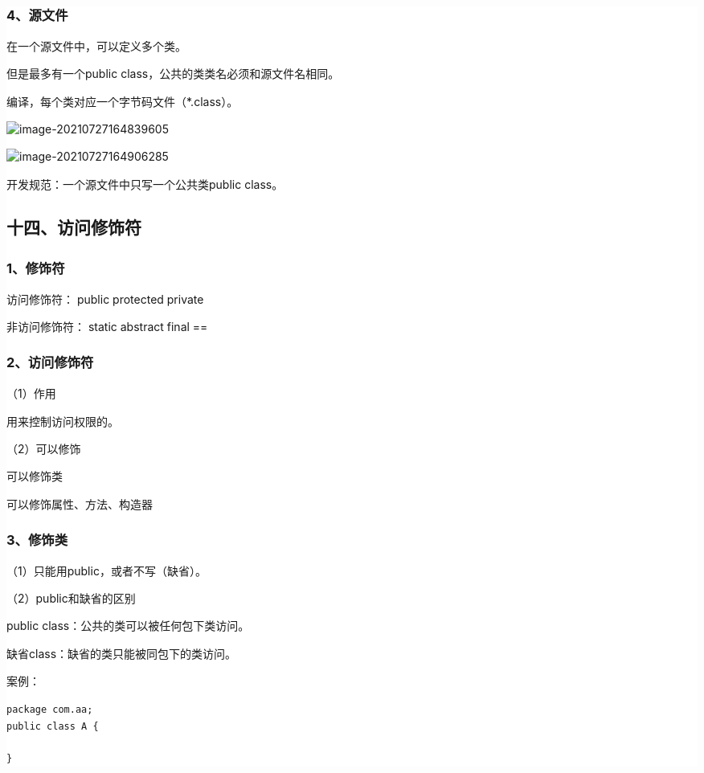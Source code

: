 

### 4、源文件

在一个源文件中，可以定义多个类。

但是最多有一个public  class，公共的类类名必须和源文件名相同。

编译，每个类对应一个字节码文件（*.class）。

![image-20210727164839605](05面向对象.assets/image-20210727164839605.png)



![image-20210727164906285](05面向对象.assets/image-20210727164906285.png)

开发规范：一个源文件中只写一个公共类public  class。



## 十四、访问修饰符

### 1、修饰符

访问修饰符：   public      protected    private

非访问修饰符：   static   abstract   final   ==



### 2、访问修饰符

（1）作用

用来控制访问权限的。



（2）可以修饰

可以修饰类

可以修饰属性、方法、构造器



### 3、修饰类

（1）只能用public，或者不写（缺省）。

（2）public和缺省的区别

public   class：公共的类可以被任何包下类访问。

缺省class：缺省的类只能被同包下的类访问。





案例：

```
package com.aa;
public class A {

}
```
